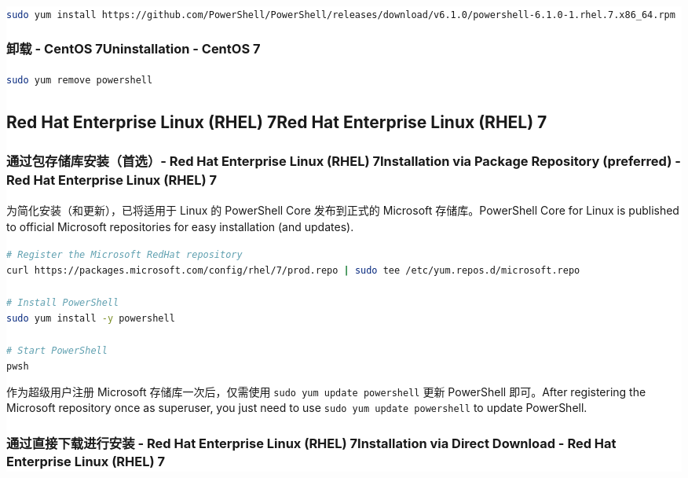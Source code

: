 ```sh
sudo yum install https://github.com/PowerShell/PowerShell/releases/download/v6.1.0/powershell-6.1.0-1.rhel.7.x86_64.rpm
```

### <a name="uninstallation---centos-7"></a><span data-ttu-id="3089e-194">卸载 - CentOS 7</span><span class="sxs-lookup"><span data-stu-id="3089e-194">Uninstallation - CentOS 7</span></span>

```sh
sudo yum remove powershell
```

[CentOS 7]: https://www.centos.org/download/

## <a name="red-hat-enterprise-linux-rhel-7"></a><span data-ttu-id="3089e-196">Red Hat Enterprise Linux (RHEL) 7</span><span class="sxs-lookup"><span data-stu-id="3089e-196">Red Hat Enterprise Linux (RHEL) 7</span></span>

### <a name="installation-via-package-repository-preferred---red-hat-enterprise-linux-rhel-7"></a><span data-ttu-id="3089e-197">通过包存储库安装（首选）- Red Hat Enterprise Linux (RHEL) 7</span><span class="sxs-lookup"><span data-stu-id="3089e-197">Installation via Package Repository (preferred) - Red Hat Enterprise Linux (RHEL) 7</span></span>

<span data-ttu-id="3089e-198">为简化安装（和更新），已将适用于 Linux 的 PowerShell Core 发布到正式的 Microsoft 存储库。</span><span class="sxs-lookup"><span data-stu-id="3089e-198">PowerShell Core for Linux is published to official Microsoft repositories for easy installation (and updates).</span></span>

```sh
# Register the Microsoft RedHat repository
curl https://packages.microsoft.com/config/rhel/7/prod.repo | sudo tee /etc/yum.repos.d/microsoft.repo

# Install PowerShell
sudo yum install -y powershell

# Start PowerShell
pwsh
```

<span data-ttu-id="3089e-199">作为超级用户注册 Microsoft 存储库一次后，仅需使用 `sudo yum update powershell` 更新 PowerShell 即可。</span><span class="sxs-lookup"><span data-stu-id="3089e-199">After registering the Microsoft repository once as superuser, you just need to use `sudo yum update powershell` to update PowerShell.</span></span>

### <a name="installation-via-direct-download---red-hat-enterprise-linux-rhel-7"></a><span data-ttu-id="3089e-200">通过直接下载进行安装 - Red Hat Enterprise Linux (RHEL) 7</span><span class="sxs-lookup"><span data-stu-id="3089e-200">Installation via Direct Download - Red Hat Enterprise Linux (RHEL) 7</span></span>


[u14]: #ubuntu-1404
[u16]: #ubuntu-1604
[u1804]: #ubuntu-1804
[u1810]: #ubuntu-1810
[deb8]: #debian-8
[deb9]: #debian-9
[cos]: #centos-7
[rhel7]: #red-hat-enterprise-linux-rhel-7
[opensuse]: #opensuse
[fedora]: #fedora
[arch]: #arch-linux
[snap]: #snap-package
[tar]: #binary-archives
[Arch Linux]: https://www.archlinux.org/download/
[arch-release]: https://aur.archlinux.org/packages/powershell/
[arch-git]: https://aur.archlinux.org/packages/powershell-git/
[arch-bin]: https://aur.archlinux.org/packages/powershell-bin/
[amazon-dockerfile]: https://github.com/PowerShell/PowerShell/blob/master/docker/community/amazonlinux/Dockerfile
[版本]: https://github.com/PowerShell/PowerShell/releases/latest
[releases]: https://github.com/PowerShell/PowerShell/releases/latest
[xdg-bds]: https://specifications.freedesktop.org/basedir-spec/basedir-spec-latest.html